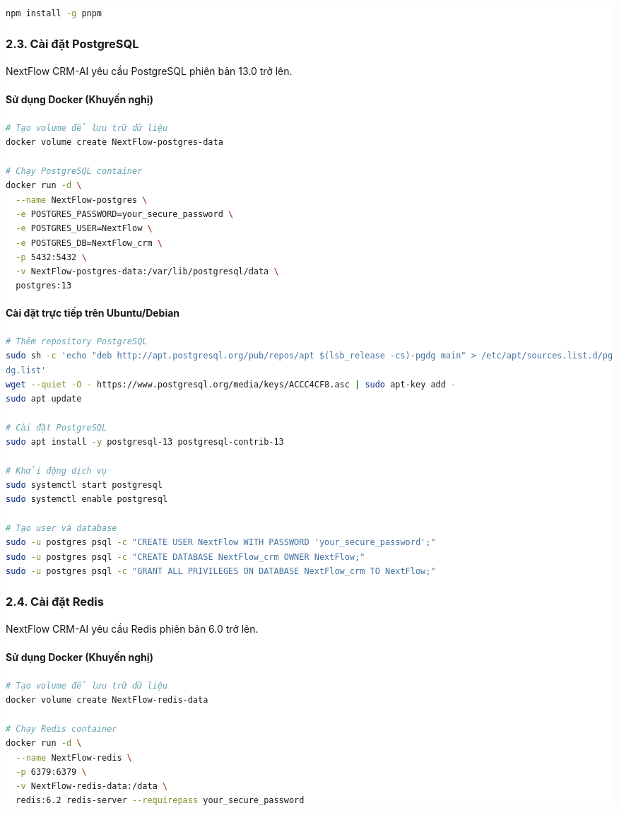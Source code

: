```cmd
npm install -g pnpm
```

### 2.3. Cài đặt PostgreSQL

NextFlow CRM-AI yêu cầu PostgreSQL phiên bản 13.0 trở lên.

#### Sử dụng Docker (Khuyến nghị)

```bash
# Tạo volume để lưu trữ dữ liệu
docker volume create NextFlow-postgres-data

# Chạy PostgreSQL container
docker run -d \
  --name NextFlow-postgres \
  -e POSTGRES_PASSWORD=your_secure_password \
  -e POSTGRES_USER=NextFlow \
  -e POSTGRES_DB=NextFlow_crm \
  -p 5432:5432 \
  -v NextFlow-postgres-data:/var/lib/postgresql/data \
  postgres:13
```

#### Cài đặt trực tiếp trên Ubuntu/Debian

```bash
# Thêm repository PostgreSQL
sudo sh -c 'echo "deb http://apt.postgresql.org/pub/repos/apt $(lsb_release -cs)-pgdg main" > /etc/apt/sources.list.d/pgdg.list'
wget --quiet -O - https://www.postgresql.org/media/keys/ACCC4CF8.asc | sudo apt-key add -
sudo apt update

# Cài đặt PostgreSQL
sudo apt install -y postgresql-13 postgresql-contrib-13

# Khởi động dịch vụ
sudo systemctl start postgresql
sudo systemctl enable postgresql

# Tạo user và database
sudo -u postgres psql -c "CREATE USER NextFlow WITH PASSWORD 'your_secure_password';"
sudo -u postgres psql -c "CREATE DATABASE NextFlow_crm OWNER NextFlow;"
sudo -u postgres psql -c "GRANT ALL PRIVILEGES ON DATABASE NextFlow_crm TO NextFlow;"
```

### 2.4. Cài đặt Redis

NextFlow CRM-AI yêu cầu Redis phiên bản 6.0 trở lên.

#### Sử dụng Docker (Khuyến nghị)

```bash
# Tạo volume để lưu trữ dữ liệu
docker volume create NextFlow-redis-data

# Chạy Redis container
docker run -d \
  --name NextFlow-redis \
  -p 6379:6379 \
  -v NextFlow-redis-data:/data \
  redis:6.2 redis-server --requirepass your_secure_password
```
